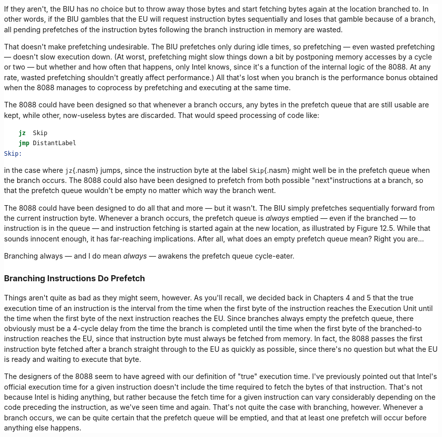 If they aren't, the BIU has no choice but to throw away those bytes and start fetching bytes again at the location branched to. In other words, if the BIU gambles that the EU will request instruction bytes sequentially and loses that gamble because of a branch, all pending prefetches of the instruction bytes following the branch instruction in memory are wasted.

That doesn't make prefetching undesirable. The BIU prefetches only during idle times, so prefetching — even wasted prefetching — doesn't slow execution down. (At worst, prefetching might slow things down a bit by postponing memory accesses by a cycle or two — but whether and how often that happens, only Intel knows, since it's a function of the internal logic of the 8088. At any rate, wasted prefetching shouldn't greatly affect performance.) All that's lost when you branch is the performance bonus obtained when the 8088 manages to coprocess by prefetching and executing at the same time.

The 8088 could have been designed so that whenever a branch occurs, any bytes in the prefetch queue that are still usable are kept, while other, now-useless bytes are discarded. That would speed processing of code like:

```nasm
    jz  Skip
    jmp DistantLabel
Skip:
```

in the case where `jz`{.nasm} jumps, since the instruction byte at the label `Skip`{.nasm} might well be in the prefetch queue when the branch occurs. The 8088 could also have been designed to prefetch from both possible "next"instructions at a branch, so that the prefetch queue wouldn't be empty no matter which way the branch went.

The 8088 could have been designed to do all that and more — but it wasn't. The BIU simply prefetches sequentially forward from the current instruction byte. Whenever a branch occurs, the prefetch queue is *always* emptied — even if the branched — to instruction is in the queue — and instruction fetching is started again at the new location, as illustrated by Figure 12.5. While that sounds innocent enough, it has far-reaching implications. After all, what does an empty prefetch queue mean? Right you are...

Branching always — and I do mean *always* — awakens the prefetch queue cycle-eater.

### Branching Instructions Do Prefetch

Things aren't quite as bad as they might seem, however. As you'll recall, we decided back in Chapters 4 and 5 that the true execution time of an instruction is the interval from the time when the first byte of the instruction reaches the Execution Unit until the time when the first byte of the next instruction reaches the EU. Since branches always empty the prefetch queue, there obviously must be a 4-cycle delay from the time the branch is completed until the time when the first byte of the branched-to instruction reaches the EU, since that instruction byte must always be fetched from memory. In fact, the 8088 passes the first instruction byte fetched after a branch straight through to the EU as quickly as possible, since there's no question but what the EU is ready and waiting to execute that byte.

The designers of the 8088 seem to have agreed with our definition of "true" execution time. I've previously pointed out that Intel's official execution time for a given instruction doesn't include the time required to fetch the bytes of that instruction. That's not because Intel is hiding anything, but rather because the fetch time for a given instruction can vary considerably depending on the code preceding the instruction, as we've seen time and again. That's not quite the case with branching, however. Whenever a branch occurs, we can be quite certain that the prefetch queue will be emptied, and that at least one prefetch will occur before anything else happens.
